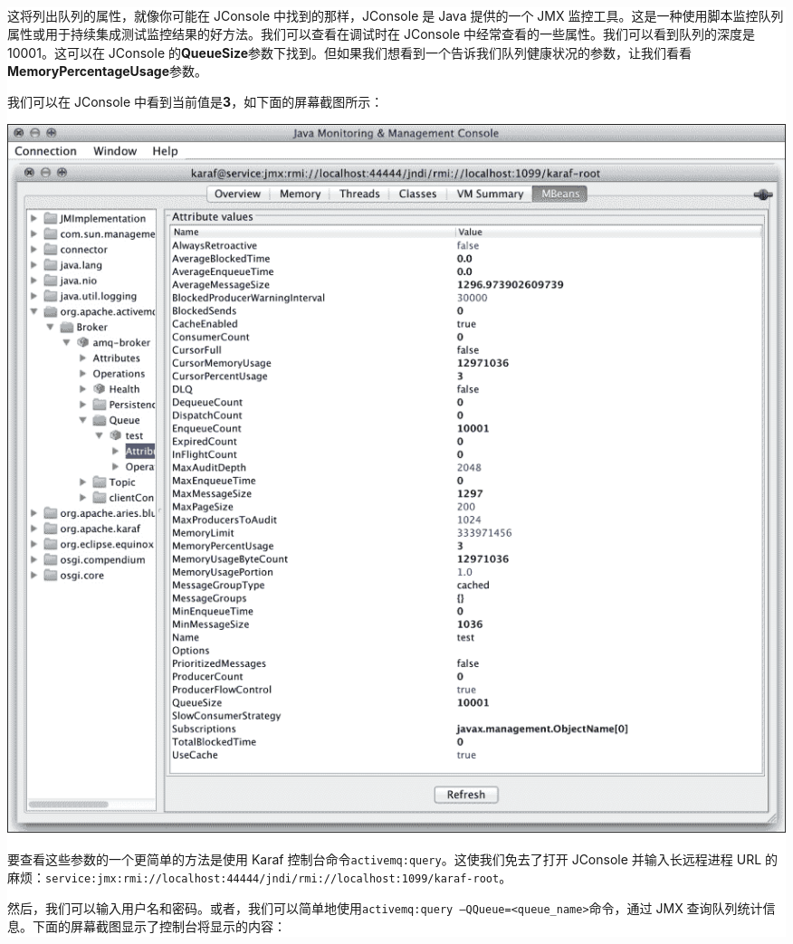 这将列出队列的属性，就像你可能在 JConsole 中找到的那样，JConsole 是 Java 提供的一个 JMX 监控工具。这是一种使用脚本监控队列属性或用于持续集成测试监控结果的好方法。我们可以查看在调试时在 JConsole 中经常查看的一些属性。我们可以看到队列的深度是 10001。这可以在 JConsole 的**QueueSize**参数下找到。但如果我们想看到一个告诉我们队列健康状况的参数，让我们看看**MemoryPercentageUsage**参数。

我们可以在 JConsole 中看到当前值是**3**，如下面的屏幕截图所示：

![如何做…](img/5081OS_03_06.jpg)

要查看这些参数的一个更简单的方法是使用 Karaf 控制台命令`activemq:query`。这使我们免去了打开 JConsole 并输入长远程进程 URL 的麻烦：`service:jmx:rmi://localhost:44444/jndi/rmi://localhost:1099/karaf-root`。

然后，我们可以输入用户名和密码。或者，我们可以简单地使用`activemq:query –QQueue=<queue_name>`命令，通过 JMX 查询队列统计信息。下面的屏幕截图显示了控制台将显示的内容：
